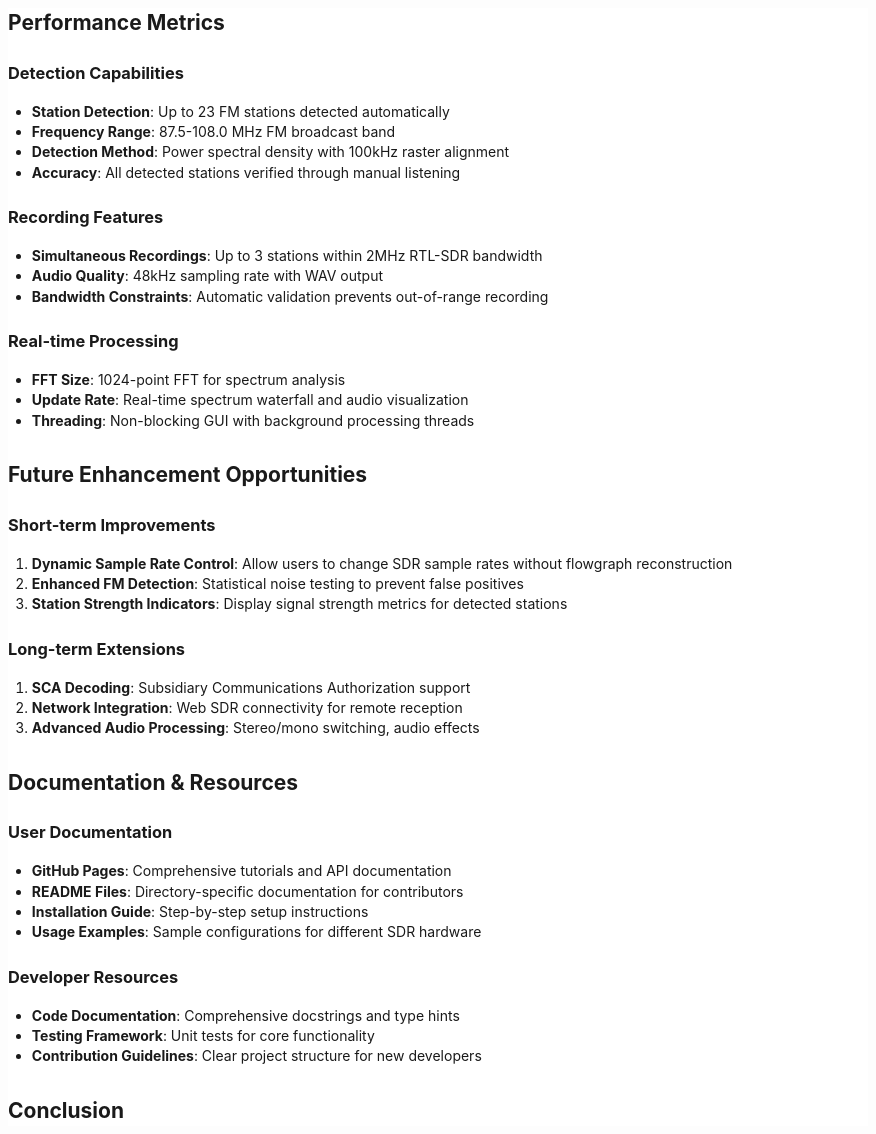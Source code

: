 ## Performance Metrics

### Detection Capabilities
- **Station Detection**: Up to 23 FM stations detected automatically
- **Frequency Range**: 87.5-108.0 MHz FM broadcast band
- **Detection Method**: Power spectral density with 100kHz raster alignment
- **Accuracy**: All detected stations verified through manual listening

### Recording Features
- **Simultaneous Recordings**: Up to 3 stations within 2MHz RTL-SDR bandwidth
- **Audio Quality**: 48kHz sampling rate with WAV output
- **Bandwidth Constraints**: Automatic validation prevents out-of-range recording

### Real-time Processing
- **FFT Size**: 1024-point FFT for spectrum analysis
- **Update Rate**: Real-time spectrum waterfall and audio visualization
- **Threading**: Non-blocking GUI with background processing threads

## Future Enhancement Opportunities

### Short-term Improvements
1. **Dynamic Sample Rate Control**: Allow users to change SDR sample rates without flowgraph reconstruction
2. **Enhanced FM Detection**: Statistical noise testing to prevent false positives
3. **Station Strength Indicators**: Display signal strength metrics for detected stations

### Long-term Extensions
1. **SCA Decoding**: Subsidiary Communications Authorization support
2. **Network Integration**: Web SDR connectivity for remote reception
3. **Advanced Audio Processing**: Stereo/mono switching, audio effects


## Documentation & Resources

### User Documentation
- **GitHub Pages**: Comprehensive tutorials and API documentation
- **README Files**: Directory-specific documentation for contributors
- **Installation Guide**: Step-by-step setup instructions
- **Usage Examples**: Sample configurations for different SDR hardware

### Developer Resources
- **Code Documentation**: Comprehensive docstrings and type hints
- **Testing Framework**: Unit tests for core functionality
- **Contribution Guidelines**: Clear project structure for new developers

## Conclusion
